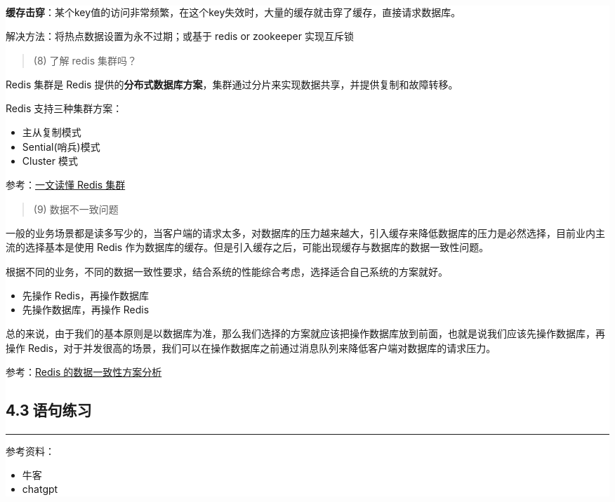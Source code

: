 **缓存击穿**：某个key值的访问非常频繁，在这个key失效时，大量的缓存就击穿了缓存，直接请求数据库。

解决方法：将热点数据设置为永不过期；或基于 redis or zookeeper 实现互斥锁

>(8) 了解 redis 集群吗？

Redis 集群是 Redis 提供的**分布式数据库方案**，集群通过分片来实现数据共享，并提供复制和故障转移。

Redis 支持三种集群方案：
- 主从复制模式
- Sential(哨兵)模式
- Cluster 模式

参考：[一文读懂 Redis 集群](https://cloud.tencent.com/developer/article/1592432)

>(9) 数据不一致问题

一般的业务场景都是读多写少的，当客户端的请求太多，对数据库的压力越来越大，引入缓存来降低数据库的压力是必然选择，目前业内主流的选择基本是使用 Redis 作为数据库的缓存。但是引入缓存之后，可能出现缓存与数据库的数据一致性问题。

根据不同的业务，不同的数据一致性要求，结合系统的性能综合考虑，选择适合自己系统的方案就好。
- 先操作 Redis，再操作数据库
- 先操作数据库，再操作 Redis

总的来说，由于我们的基本原则是以数据库为准，那么我们选择的方案就应该把操作数据库放到前面，也就是说我们应该先操作数据库，再操作 Redis，对于并发很高的场景，我们可以在操作数据库之前通过消息队列来降低客户端对数据库的请求压力。

参考：[Redis 的数据一致性方案分析](https://zhuanlan.zhihu.com/p/141537171)

## 4.3 语句练习




-----------

参考资料：
- 牛客
- chatgpt